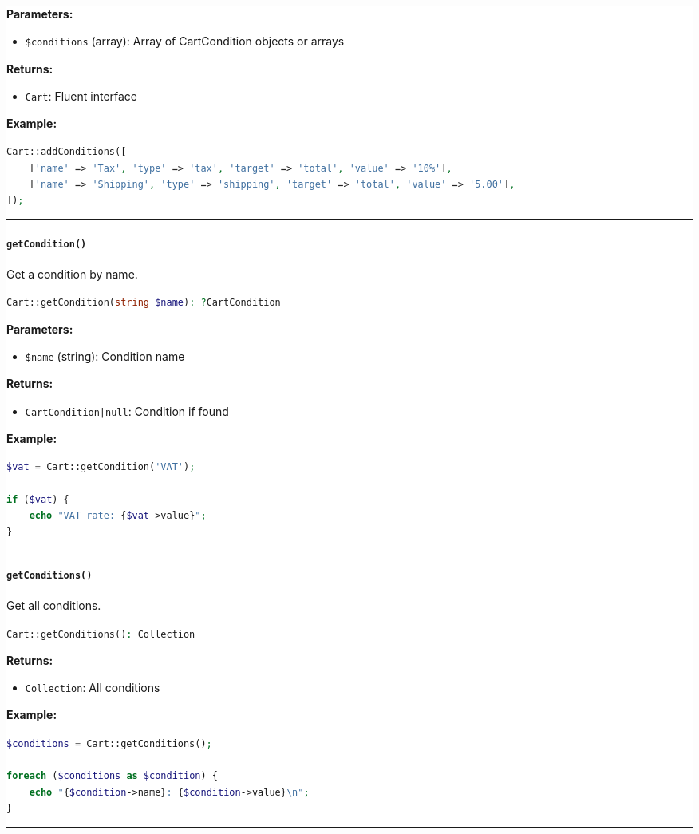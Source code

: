 **Parameters:**
- `$conditions` (array): Array of CartCondition objects or arrays

**Returns:**
- `Cart`: Fluent interface

**Example:**

```php
Cart::addConditions([
    ['name' => 'Tax', 'type' => 'tax', 'target' => 'total', 'value' => '10%'],
    ['name' => 'Shipping', 'type' => 'shipping', 'target' => 'total', 'value' => '5.00'],
]);
```

---

#### `getCondition()`

Get a condition by name.

```php
Cart::getCondition(string $name): ?CartCondition
```

**Parameters:**
- `$name` (string): Condition name

**Returns:**
- `CartCondition|null`: Condition if found

**Example:**

```php
$vat = Cart::getCondition('VAT');

if ($vat) {
    echo "VAT rate: {$vat->value}";
}
```

---

#### `getConditions()`

Get all conditions.

```php
Cart::getConditions(): Collection
```

**Returns:**
- `Collection`: All conditions

**Example:**

```php
$conditions = Cart::getConditions();

foreach ($conditions as $condition) {
    echo "{$condition->name}: {$condition->value}\n";
}
```

---